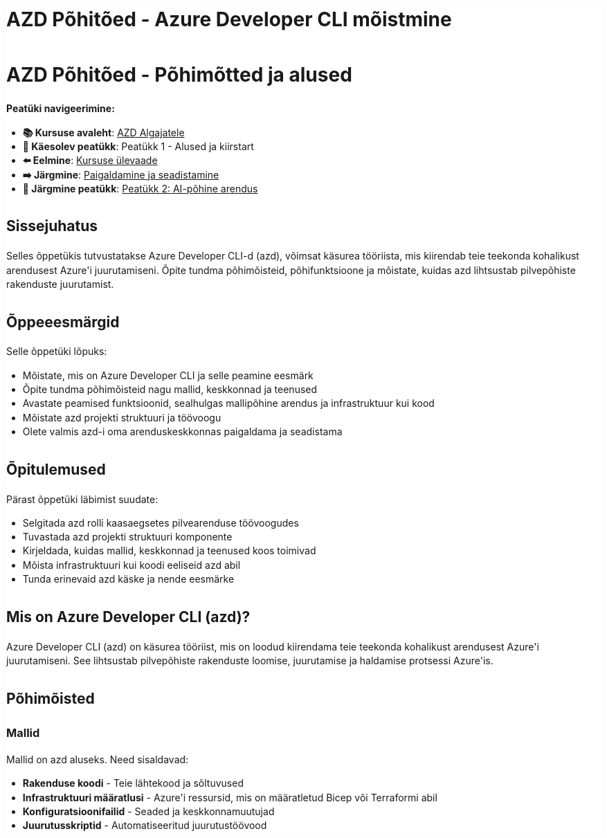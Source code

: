 
# AZD Põhitõed - Azure Developer CLI mõistmine

# AZD Põhitõed - Põhimõtted ja alused

**Peatüki navigeerimine:**
- **📚 Kursuse avaleht**: [AZD Algajatele](../../README.md)
- **📖 Käesolev peatükk**: Peatükk 1 - Alused ja kiirstart
- **⬅️ Eelmine**: [Kursuse ülevaade](../../README.md#-chapter-1-foundation--quick-start)
- **➡️ Järgmine**: [Paigaldamine ja seadistamine](installation.md)
- **🚀 Järgmine peatükk**: [Peatükk 2: AI-põhine arendus](../ai-foundry/azure-ai-foundry-integration.md)

## Sissejuhatus

Selles õppetükis tutvustatakse Azure Developer CLI-d (azd), võimsat käsurea tööriista, mis kiirendab teie teekonda kohalikust arendusest Azure'i juurutamiseni. Õpite tundma põhimõisteid, põhifunktsioone ja mõistate, kuidas azd lihtsustab pilvepõhiste rakenduste juurutamist.

## Õppeeesmärgid

Selle õppetüki lõpuks:
- Mõistate, mis on Azure Developer CLI ja selle peamine eesmärk
- Õpite tundma põhimõisteid nagu mallid, keskkonnad ja teenused
- Avastate peamised funktsioonid, sealhulgas mallipõhine arendus ja infrastruktuur kui kood
- Mõistate azd projekti struktuuri ja töövoogu
- Olete valmis azd-i oma arenduskeskkonnas paigaldama ja seadistama

## Õpitulemused

Pärast õppetüki läbimist suudate:
- Selgitada azd rolli kaasaegsetes pilvearenduse töövoogudes
- Tuvastada azd projekti struktuuri komponente
- Kirjeldada, kuidas mallid, keskkonnad ja teenused koos toimivad
- Mõista infrastruktuuri kui koodi eeliseid azd abil
- Tunda erinevaid azd käske ja nende eesmärke

## Mis on Azure Developer CLI (azd)?

Azure Developer CLI (azd) on käsurea tööriist, mis on loodud kiirendama teie teekonda kohalikust arendusest Azure'i juurutamiseni. See lihtsustab pilvepõhiste rakenduste loomise, juurutamise ja haldamise protsessi Azure'is.

## Põhimõisted

### Mallid
Mallid on azd aluseks. Need sisaldavad:
- **Rakenduse koodi** - Teie lähtekood ja sõltuvused
- **Infrastruktuuri määratlusi** - Azure'i ressursid, mis on määratletud Bicep või Terraformi abil
- **Konfiguratsioonifailid** - Seaded ja keskkonnamuutujad
- **Juurutusskriptid** - Automatiseeritud juurutustöövood
